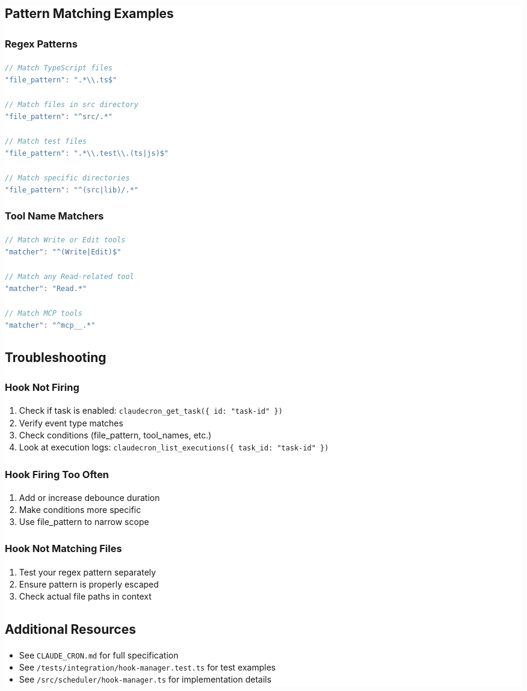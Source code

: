 ## Pattern Matching Examples

### Regex Patterns

```javascript
// Match TypeScript files
"file_pattern": ".*\\.ts$"

// Match files in src directory
"file_pattern": "^src/.*"

// Match test files
"file_pattern": ".*\\.test\\.(ts|js)$"

// Match specific directories
"file_pattern": "^(src|lib)/.*"
```

### Tool Name Matchers

```javascript
// Match Write or Edit tools
"matcher": "^(Write|Edit)$"

// Match any Read-related tool
"matcher": "Read.*"

// Match MCP tools
"matcher": "^mcp__.*"
```

## Troubleshooting

### Hook Not Firing

1. Check if task is enabled: `claudecron_get_task({ id: "task-id" })`
2. Verify event type matches
3. Check conditions (file_pattern, tool_names, etc.)
4. Look at execution logs: `claudecron_list_executions({ task_id: "task-id" })`

### Hook Firing Too Often

1. Add or increase debounce duration
2. Make conditions more specific
3. Use file_pattern to narrow scope

### Hook Not Matching Files

1. Test your regex pattern separately
2. Ensure pattern is properly escaped
3. Check actual file paths in context

## Additional Resources

- See `CLAUDE_CRON.md` for full specification
- See `/tests/integration/hook-manager.test.ts` for test examples
- See `/src/scheduler/hook-manager.ts` for implementation details
